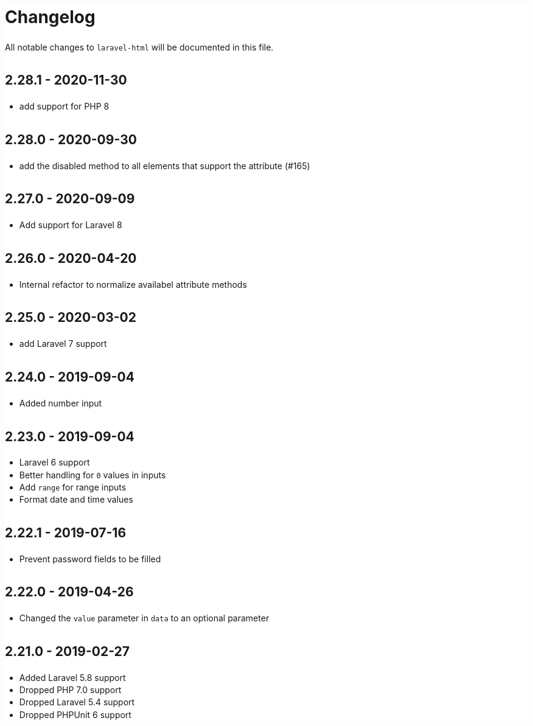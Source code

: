 # Changelog

All notable changes to `laravel-html` will be documented in this file.

## 2.28.1 - 2020-11-30

- add support for PHP 8

## 2.28.0 - 2020-09-30

- add the disabled method to all elements that support the attribute (#165)

## 2.27.0 - 2020-09-09

- Add support for Laravel 8

## 2.26.0 - 2020-04-20

- Internal refactor to normalize availabel attribute methods

## 2.25.0 - 2020-03-02

- add Laravel 7 support

## 2.24.0 - 2019-09-04

- Added number input

## 2.23.0 - 2019-09-04

- Laravel 6 support
- Better handling for `0` values in inputs
- Add `range` for range inputs
- Format date and time values

## 2.22.1 - 2019-07-16

- Prevent password fields to be filled

## 2.22.0 - 2019-04-26
- Changed the `value` parameter in `data` to an optional parameter

## 2.21.0 - 2019-02-27
- Added Laravel 5.8 support
- Dropped PHP 7.0 support
- Dropped Laravel 5.4 support
- Dropped PHPUnit 6 support
